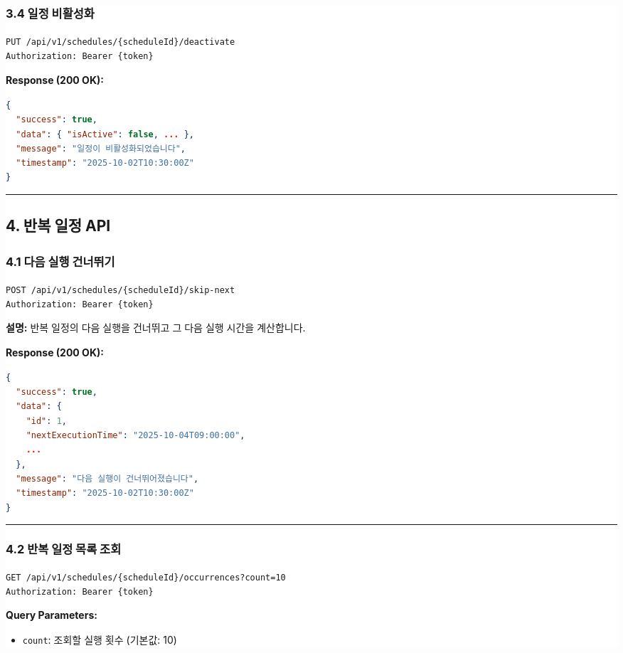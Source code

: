 
### 3.4 일정 비활성화
```http
PUT /api/v1/schedules/{scheduleId}/deactivate
Authorization: Bearer {token}
```

**Response (200 OK):**
```json
{
  "success": true,
  "data": { "isActive": false, ... },
  "message": "일정이 비활성화되었습니다",
  "timestamp": "2025-10-02T10:30:00Z"
}
```

---

## 4. 반복 일정 API

### 4.1 다음 실행 건너뛰기
```http
POST /api/v1/schedules/{scheduleId}/skip-next
Authorization: Bearer {token}
```

**설명:** 반복 일정의 다음 실행을 건너뛰고 그 다음 실행 시간을 계산합니다.

**Response (200 OK):**
```json
{
  "success": true,
  "data": {
    "id": 1,
    "nextExecutionTime": "2025-10-04T09:00:00",
    ...
  },
  "message": "다음 실행이 건너뛰어졌습니다",
  "timestamp": "2025-10-02T10:30:00Z"
}
```

---

### 4.2 반복 일정 목록 조회
```http
GET /api/v1/schedules/{scheduleId}/occurrences?count=10
Authorization: Bearer {token}
```

**Query Parameters:**
- `count`: 조회할 실행 횟수 (기본값: 10)
